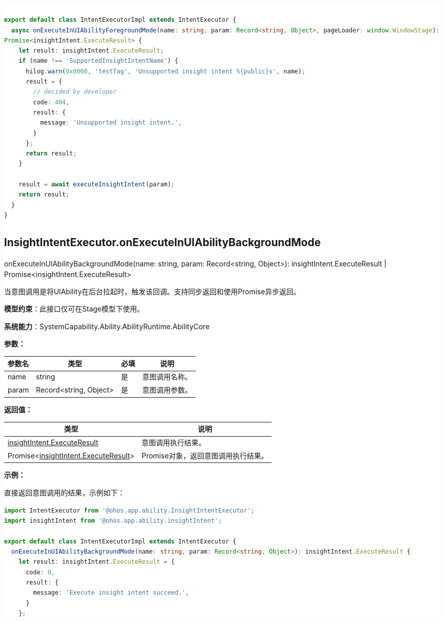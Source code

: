   ```ts

  export default class IntentExecutorImpl extends IntentExecutor {
    async onExecuteInUIAbilityForegroundMode(name: string, param: Record<string, Object>, pageLoader: window.WindowStage): Promise<insightIntent.ExecuteResult> {
      let result: insightIntent.ExecuteResult;
      if (name !== 'SupportedInsightIntentName') {
        hilog.warn(0x0000, 'testTag', 'Unsupported insight intent %{public}s', name);
        result = {
          // decided by developer
          code: 404,
          result: {
            message: 'Unsupported insight intent.',
          }
        };
        return result;
      }

      result = await executeInsightIntent(param);
      return result;
    }
  }
  ```

## InsightIntentExecutor.onExecuteInUIAbilityBackgroundMode

onExecuteInUIAbilityBackgroundMode(name: string, param: Record<string, Object>):
    insightIntent.ExecuteResult | Promise<insightIntent.ExecuteResult>

当意图调用是将UIAbility在后台拉起时，触发该回调。支持同步返回和使用Promise异步返回。

**模型约束**：此接口仅可在Stage模型下使用。

**系统能力**：SystemCapability.Ability.AbilityRuntime.AbilityCore

**参数：**

| 参数名 | 类型 | 必填 | 说明 |
| -------- | -------- | -------- | -------- |
| name | string | 是 | 意图调用名称。 |
| param | Record<string, Object> | 是 | 意图调用参数。 |

**返回值：**

| 类型 | 说明 |
| -------- | -------- |
| [insightIntent.ExecuteResult](js-apis-app-ability-insightIntent.md#executeresult) | 意图调用执行结果。|
| Promise<[insightIntent.ExecuteResult](js-apis-app-ability-insightIntent.md#executeresult)> | Promise对象，返回意图调用执行结果。 |

**示例：**

直接返回意图调用的结果，示例如下：
  ```ts
  import IntentExecutor from '@ohos.app.ability.InsightIntentExecutor';
  import insightIntent from '@ohos.app.ability.insightIntent';

  export default class IntentExecutorImpl extends IntentExecutor {
    onExecuteInUIAbilityBackgroundMode(name: string, param: Record<string, Object>): insightIntent.ExecuteResult {
      let result: insightIntent.ExecuteResult = {
        code: 0,
        result: {
          message: 'Execute insight intent succeed.',
        }
      };
  ```